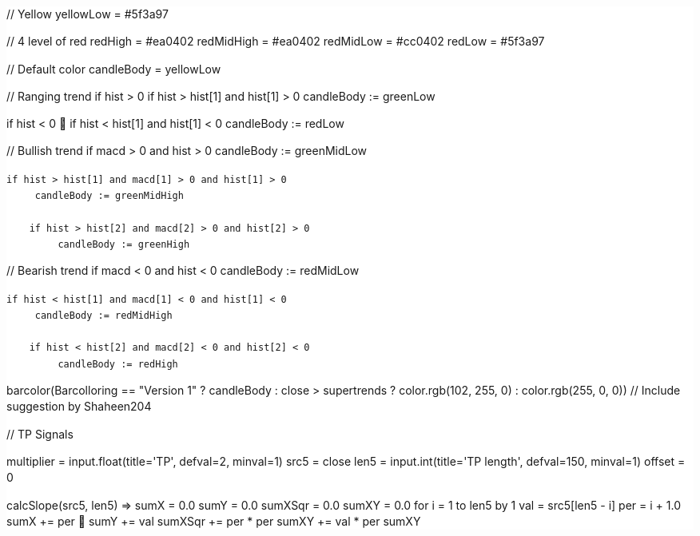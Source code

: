 // Yellow
yellowLow = #5f3a97

// 4 level of red
redHigh = #ea0402
redMidHigh = #ea0402
redMidLow = #cc0402
redLow = #5f3a97

// Default color
candleBody = yellowLow

// Ranging trend
if hist > 0
     if hist > hist[1] and hist[1] > 0
          candleBody := greenLow

if hist < 0
    if hist < hist[1] and hist[1] < 0
         candleBody := redLow

// Bullish trend
if macd > 0 and hist > 0
     candleBody := greenMidLow

    if hist > hist[1] and macd[1] > 0 and hist[1] > 0
         candleBody := greenMidHigh

        if hist > hist[2] and macd[2] > 0 and hist[2] > 0
             candleBody := greenHigh

// Bearish trend
if macd < 0 and hist < 0
     candleBody := redMidLow

    if hist < hist[1] and macd[1] < 0 and hist[1] < 0
         candleBody := redMidHigh

        if hist < hist[2] and macd[2] < 0 and hist[2] < 0
             candleBody := redHigh

barcolor(Barcolloring == "Version 1" ? candleBody : close >
supertrends ? color.rgb(102, 255, 0) : color.rgb(255, 0, 0)) // Include
suggestion by Shaheen204

// TP Signals

multiplier = input.float(title='TP', defval=2, minval=1)
src5 = close
len5 = input.int(title='TP length', defval=150, minval=1)
offset = 0

calcSlope(src5, len5) =>
    sumX = 0.0
    sumY = 0.0
    sumXSqr = 0.0
    sumXY = 0.0
    for i = 1 to len5 by 1
         val = src5[len5 - i]
         per = i + 1.0
         sumX += per
       sumY += val
       sumXSqr += per * per
       sumXY += val * per
       sumXY
